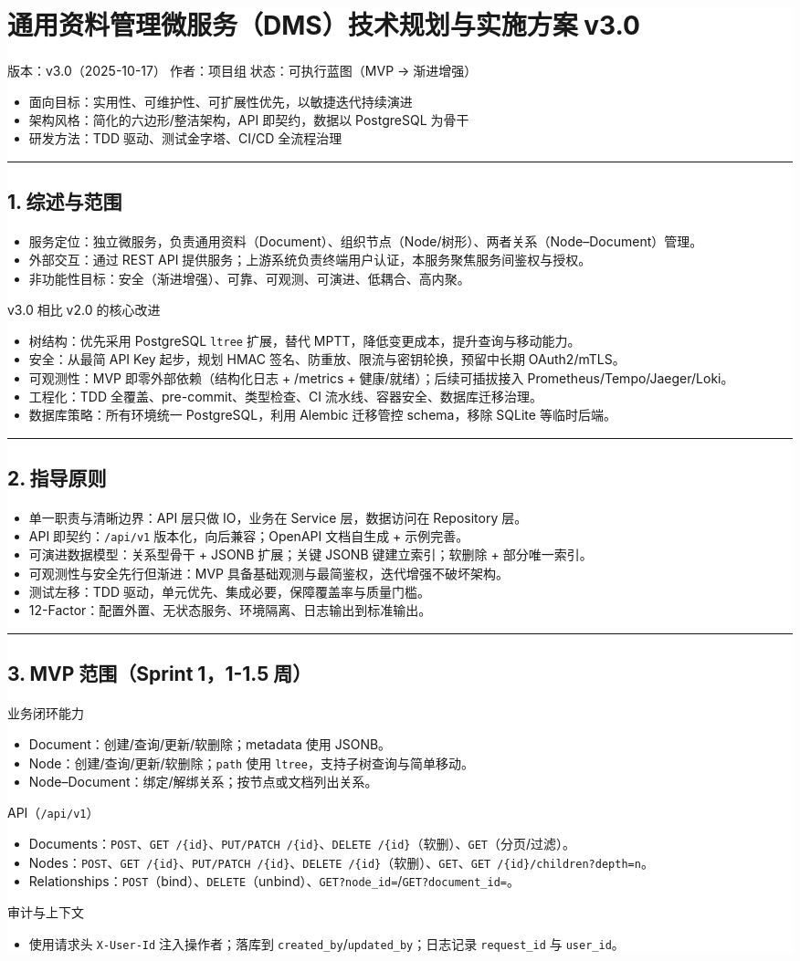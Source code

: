 # 通用资料管理微服务（DMS）技术规划与实施方案 v3.0

版本：v3.0（2025-10-17）
作者：项目组
状态：可执行蓝图（MVP → 渐进增强）

- 面向目标：实用性、可维护性、可扩展性优先，以敏捷迭代持续演进
- 架构风格：简化的六边形/整洁架构，API 即契约，数据以 PostgreSQL 为骨干
- 研发方法：TDD 驱动、测试金字塔、CI/CD 全流程治理

---

## 1. 综述与范围

- 服务定位：独立微服务，负责通用资料（Document）、组织节点（Node/树形）、两者关系（Node–Document）管理。
- 外部交互：通过 REST API 提供服务；上游系统负责终端用户认证，本服务聚焦服务间鉴权与授权。
- 非功能性目标：安全（渐进增强）、可靠、可观测、可演进、低耦合、高内聚。

v3.0 相比 v2.0 的核心改进
- 树结构：优先采用 PostgreSQL `ltree` 扩展，替代 MPTT，降低变更成本，提升查询与移动能力。
- 安全：从最简 API Key 起步，规划 HMAC 签名、防重放、限流与密钥轮换，预留中长期 OAuth2/mTLS。
- 可观测性：MVP 即零外部依赖（结构化日志 + /metrics + 健康/就绪）；后续可插拔接入 Prometheus/Tempo/Jaeger/Loki。
- 工程化：TDD 全覆盖、pre-commit、类型检查、CI 流水线、容器安全、数据库迁移治理。
- 数据库策略：所有环境统一 PostgreSQL，利用 Alembic 迁移管控 schema，移除 SQLite 等临时后端。

---

## 2. 指导原则

- 单一职责与清晰边界：API 层只做 IO，业务在 Service 层，数据访问在 Repository 层。
- API 即契约：`/api/v1` 版本化，向后兼容；OpenAPI 文档自生成 + 示例完善。
- 可演进数据模型：关系型骨干 + JSONB 扩展；关键 JSONB 键建立索引；软删除 + 部分唯一索引。
- 可观测性与安全先行但渐进：MVP 具备基础观测与最简鉴权，迭代增强不破坏架构。
- 测试左移：TDD 驱动，单元优先、集成必要，保障覆盖率与质量门槛。
- 12-Factor：配置外置、无状态服务、环境隔离、日志输出到标准输出。

---

## 3. MVP 范围（Sprint 1，1-1.5 周）

业务闭环能力
- Document：创建/查询/更新/软删除；metadata 使用 JSONB。
- Node：创建/查询/更新/软删除；`path` 使用 `ltree`，支持子树查询与简单移动。
- Node–Document：绑定/解绑关系；按节点或文档列出关系。

API（`/api/v1`）
- Documents：`POST`、`GET /{id}`、`PUT/PATCH /{id}`、`DELETE /{id}`（软删）、`GET`（分页/过滤）。
- Nodes：`POST`、`GET /{id}`、`PUT/PATCH /{id}`、`DELETE /{id}`（软删）、`GET`、`GET /{id}/children?depth=n`。
- Relationships：`POST`（bind）、`DELETE`（unbind）、`GET?node_id=`/`GET?document_id=`。

审计与上下文
- 使用请求头 `X-User-Id` 注入操作者；落库到 `created_by`/`updated_by`；日志记录 `request_id` 与 `user_id`。
